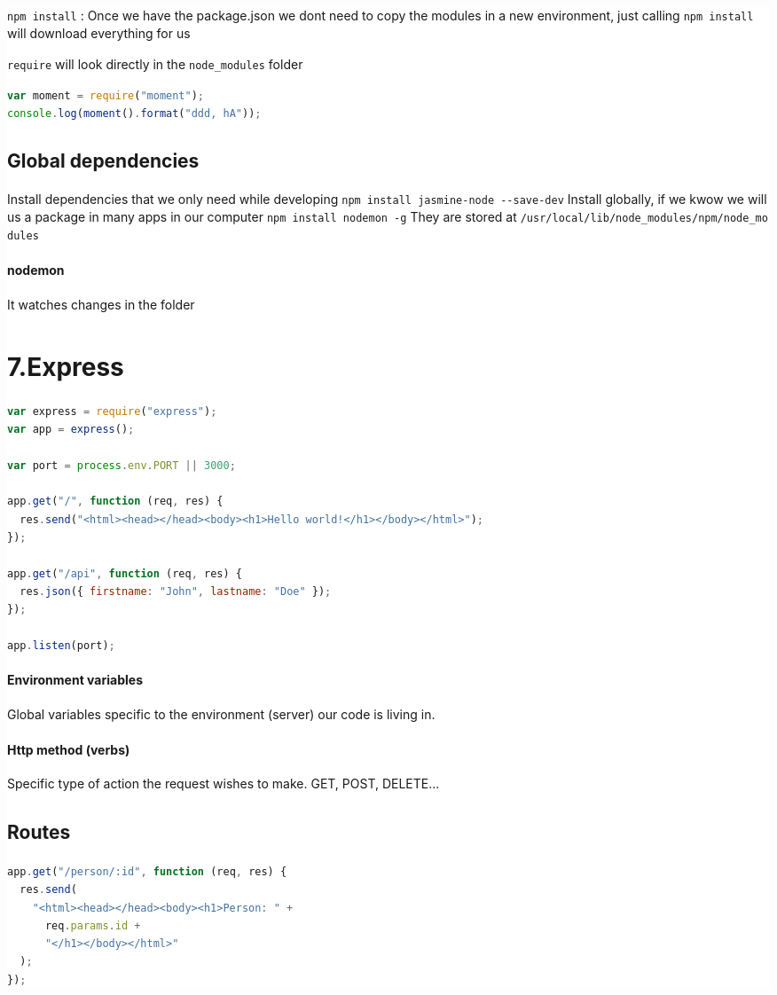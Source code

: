 `npm install` : Once we have the package.json we dont need to copy the modules in a new environment, just calling `npm install` will download everything for us

`require` will look directly in the `node_modules` folder

```javascript
var moment = require("moment");
console.log(moment().format("ddd, hA"));
```

## Global dependencies

Install dependencies that we only need while developing
`npm install jasmine-node --save-dev`
Install globally, if we kwow we will us a package in many apps in our computer
`npm install nodemon -g`
They are stored at `/usr/local/lib/node_modules/npm/node_modules`

#### nodemon

It watches changes in the folder

# 7.Express

```javascript
var express = require("express");
var app = express();

var port = process.env.PORT || 3000;

app.get("/", function (req, res) {
  res.send("<html><head></head><body><h1>Hello world!</h1></body></html>");
});

app.get("/api", function (req, res) {
  res.json({ firstname: "John", lastname: "Doe" });
});

app.listen(port);
```

#### Environment variables

Global variables specific to the environment (server) our code is living in.

#### Http method (verbs)

Specific type of action the request wishes to make.
GET, POST, DELETE...

## Routes

```javascript
app.get("/person/:id", function (req, res) {
  res.send(
    "<html><head></head><body><h1>Person: " +
      req.params.id +
      "</h1></body></html>"
  );
});
```
